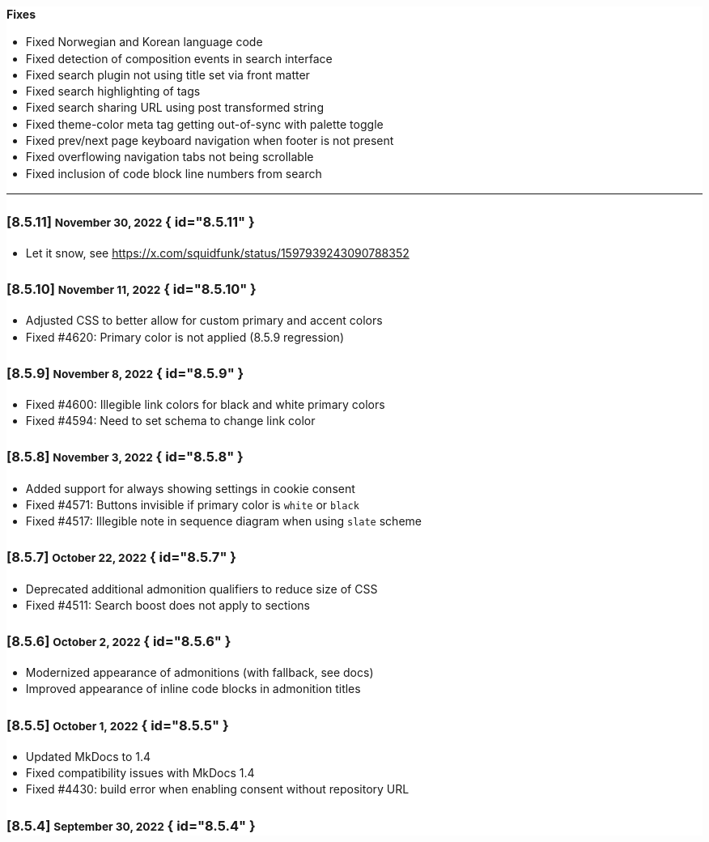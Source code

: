__Fixes__

- Fixed Norwegian and Korean language code
- Fixed detection of composition events in search interface
- Fixed search plugin not using title set via front matter
- Fixed search highlighting of tags
- Fixed search sharing URL using post transformed string
- Fixed theme-color meta tag getting out-of-sync with palette toggle
- Fixed prev/next page keyboard navigation when footer is not present
- Fixed overflowing navigation tabs not being scrollable
- Fixed inclusion of code block line numbers from search

---

### [8.5.11] <small>November 30, 2022</small> { id="8.5.11" }

- Let it snow, see https://x.com/squidfunk/status/1597939243090788352

### [8.5.10] <small>November 11, 2022</small> { id="8.5.10" }

- Adjusted CSS to better allow for custom primary and accent colors
- Fixed #4620: Primary color is not applied (8.5.9 regression)

### [8.5.9] <small>November 8, 2022</small> { id="8.5.9" }

- Fixed #4600: Illegible link colors for black and white primary colors
- Fixed #4594: Need to set schema to change link color

### [8.5.8] <small>November 3, 2022</small> { id="8.5.8" }

- Added support for always showing settings in cookie consent
- Fixed #4571: Buttons invisible if primary color is `white` or `black`
- Fixed #4517: Illegible note in sequence diagram when using `slate` scheme

### [8.5.7] <small>October 22, 2022</small> { id="8.5.7" }

- Deprecated additional admonition qualifiers to reduce size of CSS
- Fixed #4511: Search boost does not apply to sections

### [8.5.6] <small>October 2, 2022</small> { id="8.5.6" }

- Modernized appearance of admonitions (with fallback, see docs)
- Improved appearance of inline code blocks in admonition titles

### [8.5.5] <small>October 1, 2022</small> { id="8.5.5" }

- Updated MkDocs to 1.4
- Fixed compatibility issues with MkDocs 1.4
- Fixed #4430: build error when enabling consent without repository URL

### [8.5.4] <small>September 30, 2022</small> { id="8.5.4" }


  [minijinja]: https://github.com/mitsuhiko/minijinja
  [check which icons were renamed here]: https://fontawesome.com/docs/web/setup/upgrade/whats-changed#icons-renamed-in-version-6
  [validation]: ../creating-your-site.md#minimal-configuration
  [CVE-2021-40978]: https://nvd.nist.gov/vuln/detail/CVE-2021-40978
  [@mdi/svg]: https://github.com/Templarian/MaterialDesign-SVG
  [mkdocs-material-extensions]: https://github.com/facelessuser/mkdocs-material-extensions
  [git-revision-date-localized-plugin]: https://github.com/timvink/mkdocs-git-revision-date-localized-plugin